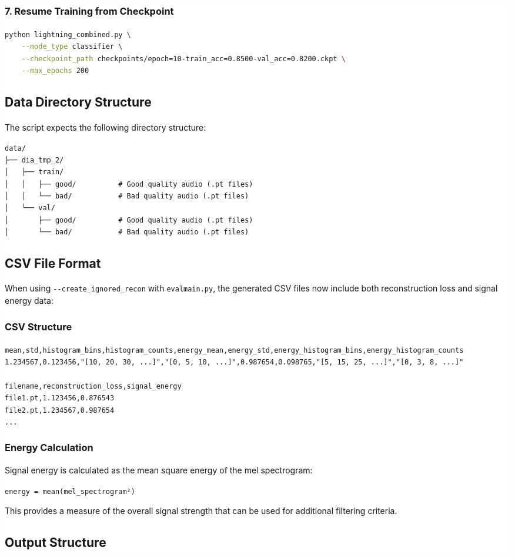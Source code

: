 ### 7. Resume Training from Checkpoint
```bash
python lightning_combined.py \
    --mode_type classifier \
    --checkpoint_path checkpoints/epoch=10-train_acc=0.8500-val_acc=0.8200.ckpt \
    --max_epochs 200
```

## Data Directory Structure

The script expects the following directory structure:

```
data/
├── dia_tmp_2/
│   ├── train/
│   │   ├── good/          # Good quality audio (.pt files)
│   │   └── bad/           # Bad quality audio (.pt files)
│   └── val/
│       ├── good/          # Good quality audio (.pt files)
│       └── bad/           # Bad quality audio (.pt files)
```

## CSV File Format

When using `--create_ignored_recon` with `evalmain.py`, the generated CSV files now include both reconstruction loss and signal energy data:

### CSV Structure
```
mean,std,histogram_bins,histogram_counts,energy_mean,energy_std,energy_histogram_bins,energy_histogram_counts
1.234567,0.123456,"[10, 20, 30, ...]","[0, 5, 10, ...]",0.987654,0.098765,"[5, 15, 25, ...]","[0, 3, 8, ...]"

filename,reconstruction_loss,signal_energy
file1.pt,1.123456,0.876543
file2.pt,1.234567,0.987654
...
```

### Energy Calculation
Signal energy is calculated as the mean square energy of the mel spectrogram:
```
energy = mean(mel_spectrogram²)
```

This provides a measure of the overall signal strength that can be used for additional filtering criteria.

## Output Structure
